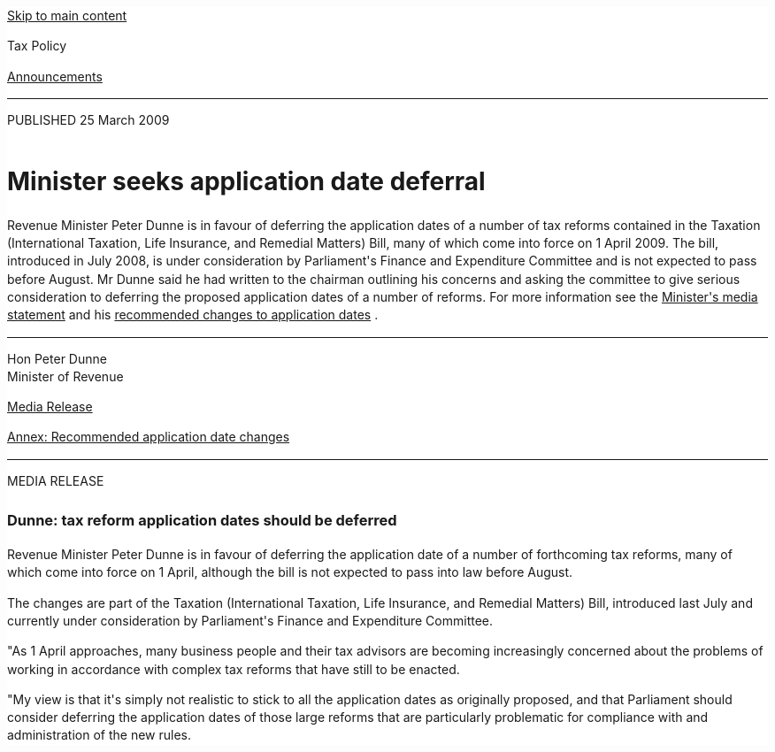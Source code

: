 [Skip to main content](#main-content-tp)

Tax Policy

[Announcements](/news#sortCriteria=%40irsctpdate%20descending&numberOfResults=25&f-tpYearFacet=2009)

* * *

PUBLISHED 25 March 2009

Minister seeks application date deferral
========================================

Revenue Minister Peter Dunne is in favour of deferring the application dates of a number of tax reforms contained in the Taxation (International Taxation, Life Insurance, and Remedial Matters) Bill, many of which come into force on 1 April 2009. The bill, introduced in July 2008, is under consideration by Parliament's Finance and Expenditure Committee and is not expected to pass before August. Mr Dunne said he had written to the chairman outlining his concerns and asking the committee to give serious consideration to deferring the proposed application dates of a number of reforms. For more information see the [Minister's media statement](/news/2009/2009-03-25-minister-seeks-application-date-deferral#statement)
 and his [recommended changes to application dates](/news/2009/2009-03-25-minister-seeks-application-date-deferral#annex)
.

* * *

Hon Peter Dunne  
Minister of Revenue

[Media Release](/news/2009/2009-03-25-minister-seeks-application-date-deferral#statement)
  
[Annex: Recommended application date changes](/news/2009/2009-03-25-minister-seeks-application-date-deferral#annex)

* * *

MEDIA RELEASE

### Dunne: tax reform application dates should be deferred

Revenue Minister Peter Dunne is in favour of deferring the application date of a number of forthcoming tax reforms, many of which come into force on 1 April, although the bill is not expected to pass into law before August.

The changes are part of the Taxation (International Taxation, Life Insurance, and Remedial Matters) Bill, introduced last July and currently under consideration by Parliament's Finance and Expenditure Committee.

"As 1 April approaches, many business people and their tax advisors are becoming increasingly concerned about the problems of working in accordance with complex tax reforms that have still to be enacted.

"My view is that it's simply not realistic to stick to all the application dates as originally proposed, and that Parliament should consider deferring the application dates of those large reforms that are particularly problematic for compliance with and administration of the new rules.
